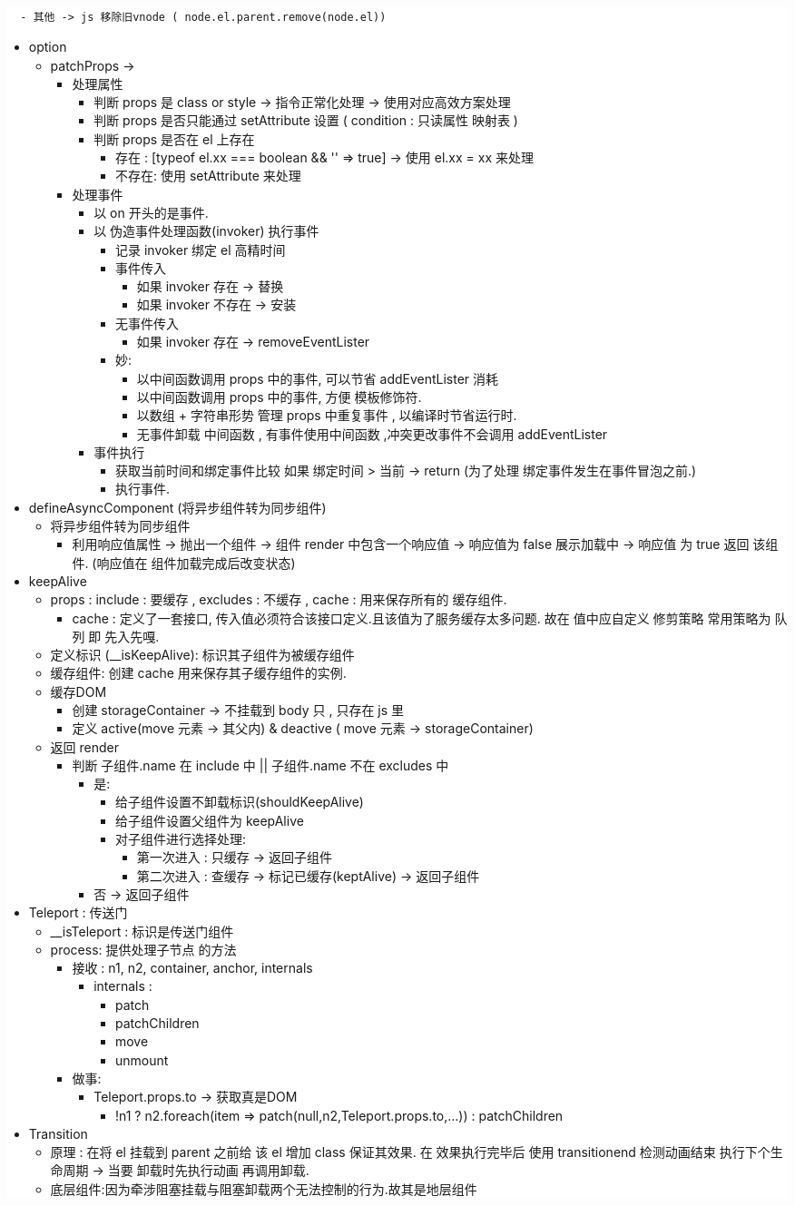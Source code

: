       - 其他 -> js 移除旧vnode ( node.el.parent.remove(node.el))
  - option
    - patchProps -> 
      - 处理属性
        - 判断 props 是 class or style -> 指令正常化处理 -> 使用对应高效方案处理
        - 判断 props 是否只能通过 setAttribute 设置 ( condition : 只读属性 映射表 ) 
        - 判断 props 是否在 el 上存在
          - 存在 : [typeof el.xx  === boolean && '' => true] -> 使用 el.xx = xx 来处理
          - 不存在: 使用 setAttribute 来处理
      - 处理事件
        - 以 on 开头的是事件.
        - 以 伪造事件处理函数(invoker) 执行事件
          - 记录 invoker 绑定 el 高精时间
          - 事件传入
            - 如果 invoker 存在 -> 替换
            - 如果 invoker 不存在 -> 安装
          - 无事件传入
            - 如果 invoker 存在 -> removeEventLister
          - 妙: 
            - 以中间函数调用 props 中的事件, 可以节省 addEventLister 消耗
            - 以中间函数调用 props 中的事件, 方便 模板修饰符.
            - 以数组 + 字符串形势 管理 props 中重复事件 , 以编译时节省运行时.
            - 无事件卸载 中间函数 , 有事件使用中间函数 ,冲突更改事件不会调用 addEventLister
        - 事件执行
          - 获取当前时间和绑定事件比较 如果 绑定时间 > 当前 -> return (为了处理 绑定事件发生在事件冒泡之前.)
          - 执行事件.
- defineAsyncComponent (将异步组件转为同步组件)
  - 将异步组件转为同步组件
    - 利用响应值属性 -> 抛出一个组件 -> 组件 render 中包含一个响应值 -> 响应值为 false 展示加载中 -> 响应值 为 true 返回 该组件. (响应值在 组件加载完成后改变状态)
- keepAlive 
  - props : include : 要缓存  , excludes : 不缓存 , cache : 用来保存所有的 缓存组件. 
    - cache : 定义了一套接口, 传入值必须符合该接口定义.且该值为了服务缓存太多问题. 故在 值中应自定义 修剪策略 常用策略为 队列 即 先入先嘎.
  - 定义标识 (__isKeepAlive): 标识其子组件为被缓存组件
  - 缓存组件: 创建 cache 用来保存其子缓存组件的实例.
  - 缓存DOM
    - 创建 storageContainer -> 不挂载到 body 只 , 只存在 js 里
    - 定义 active(move 元素 -> 其父内) & deactive ( move 元素 -> storageContainer)
  - 返回 render
    - 判断 子组件.name 在 include 中 || 子组件.name 不在 excludes 中 
      - 是: 
        - 给子组件设置不卸载标识(shouldKeepAlive)
        - 给子组件设置父组件为 keepAlive
        - 对子组件进行选择处理:
          - 第一次进入 : 只缓存 -> 返回子组件
          - 第二次进入 : 查缓存 -> 标记已缓存(keptAlive) -> 返回子组件
      - 否 -> 返回子组件
- Teleport : 传送门
  - __isTeleport : 标识是传送门组件 
  - process: 提供处理子节点 的方法
    - 接收 : n1, n2, container, anchor, internals
      - internals : 
        - patch
        - patchChildren
        - move
        - unmount
    - 做事: 
      - Teleport.props.to -> 获取真是DOM
        - !n1 ? n2.foreach(item => patch(null,n2,Teleport.props.to,...)) : patchChildren
- Transition 
  - 原理 : 在将 el 挂载到 parent 之前给 该 el 增加 class 保证其效果. 在 效果执行完毕后 使用 transitionend 检测动画结束 执行下个生命周期 -> 当要 卸载时先执行动画 再调用卸载. 
  - 底层组件:因为牵涉阻塞挂载与阻塞卸载两个无法控制的行为.故其是地层组件
